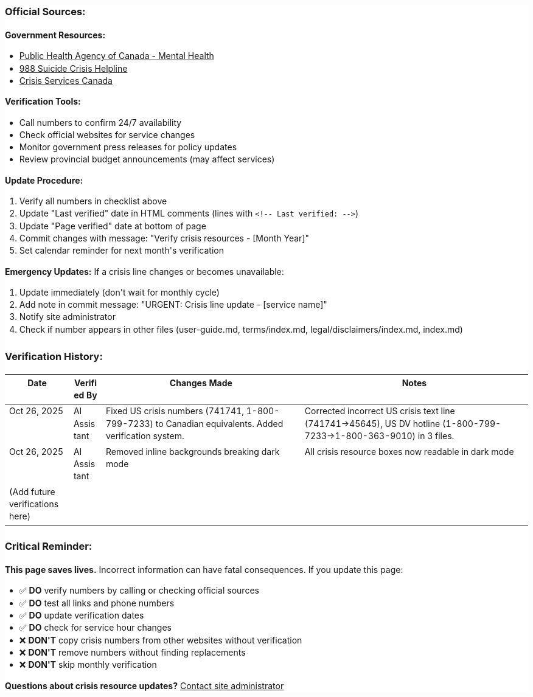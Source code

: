 ### **Official Sources:**

**Government Resources:**
- [Public Health Agency of Canada - Mental Health](https://www.canada.ca/en/public-health/services/mental-health.html)
- [988 Suicide Crisis Helpline](https://988.ca)
- [Crisis Services Canada](https://www.crisisservicescanada.ca)

**Verification Tools:**
- Call numbers to confirm 24/7 availability
- Check official websites for service changes
- Monitor government press releases for policy updates
- Review provincial budget announcements (may affect services)

**Update Procedure:**
1. Verify all numbers in checklist above
2. Update "Last verified" date in HTML comments (lines with `<!-- Last verified: -->`)
3. Update "Page verified" date at bottom of page
4. Commit changes with message: "Verify crisis resources - [Month Year]"
5. Set calendar reminder for next month's verification

**Emergency Updates:**
If a crisis line changes or becomes unavailable:
1. Update immediately (don't wait for monthly cycle)
2. Add note in commit message: "URGENT: Crisis line update - [service name]"
3. Notify site administrator
4. Check if number appears in other files (user-guide.md, terms/index.md, legal/disclaimers/index.md, index.md)

### **Verification History:**

| Date | Verified By | Changes Made | Notes |
|------|-------------|--------------|-------|
| Oct 26, 2025 | AI Assistant | Fixed US crisis numbers (741741, 1-800-799-7233) to Canadian equivalents. Added verification system. | Corrected incorrect US crisis text line (741741→45645), US DV hotline (1-800-799-7233→1-800-363-9010) in 3 files. |
| Oct 26, 2025 | AI Assistant | Removed inline backgrounds breaking dark mode | All crisis resource boxes now readable in dark mode |
| (Add future verifications here) | | | |

### **Critical Reminder:**

**This page saves lives.** Incorrect information can have fatal consequences. If you update this page:
- ✅ **DO** verify numbers by calling or checking official sources
- ✅ **DO** test all links and phone numbers
- ✅ **DO** update verification dates
- ✅ **DO** check for service hour changes
- ❌ **DON'T** copy crisis numbers from other websites without verification
- ❌ **DON'T** remove numbers without finding replacements
- ❌ **DON'T** skip monthly verification

**Questions about crisis resource updates?** [Contact site administrator](/contact)

